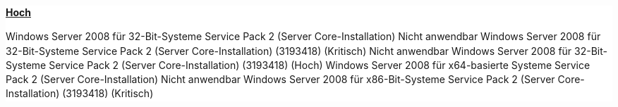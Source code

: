 [**Hoch**](http://go.microsoft.com/fwlink/?linkid=21140)
</td>
</tr>
<tr>
<td style="border:1px solid black;">
Windows Server 2008 für 32-Bit-Systeme Service Pack 2  
(Server Core-Installation)
</td>
<td style="border:1px solid black;">
Nicht anwendbar
</td>
<td style="border:1px solid black;">
Windows Server 2008 für 32-Bit-Systeme Service Pack 2 (Server Core-Installation)  
(3193418)  
(Kritisch)
</td>
<td style="border:1px solid black;">
Nicht anwendbar
</td>
<td style="border:1px solid black;">
Windows Server 2008 für 32-Bit-Systeme Service Pack 2 (Server Core-Installation)  
(3193418)  
(Hoch)
</td>
</tr>
<tr>
<td style="border:1px solid black;">
Windows Server 2008 für x64-basierte Systeme Service Pack 2  
(Server Core-Installation)
</td>
<td style="border:1px solid black;">
Nicht anwendbar
</td>
<td style="border:1px solid black;">
Windows Server 2008 für x86-Bit-Systeme Service Pack 2 (Server Core-Installation)  
(3193418)  
(Kritisch)
</td>
